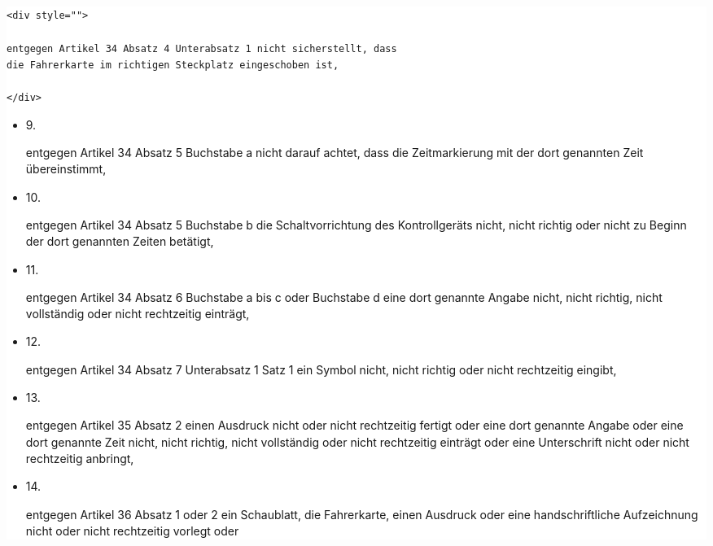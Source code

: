     <div style="">
    
    entgegen Artikel 34 Absatz 4 Unterabsatz 1 nicht sicherstellt, dass
    die Fahrerkarte im richtigen Steckplatz eingeschoben ist,
    
    </div>

  - 9\.
    
    <div style="">
    
    entgegen Artikel 34 Absatz 5 Buchstabe a nicht darauf achtet, dass
    die Zeitmarkierung mit der dort genannten Zeit übereinstimmt,
    
    </div>

  - 10\.
    
    <div style="">
    
    entgegen Artikel 34 Absatz 5 Buchstabe b die Schaltvorrichtung des
    Kontrollgeräts nicht, nicht richtig oder nicht zu Beginn der dort
    genannten Zeiten betätigt,
    
    </div>

  - 11\.
    
    <div style="">
    
    entgegen Artikel 34 Absatz 6 Buchstabe a bis c oder Buchstabe d eine
    dort genannte Angabe nicht, nicht richtig, nicht vollständig oder
    nicht rechtzeitig einträgt,
    
    </div>

  - 12\.
    
    <div style="">
    
    entgegen Artikel 34 Absatz 7 Unterabsatz 1 Satz 1 ein Symbol nicht,
    nicht richtig oder nicht rechtzeitig eingibt,
    
    </div>

  - 13\.
    
    <div style="">
    
    entgegen Artikel 35 Absatz 2 einen Ausdruck nicht oder nicht
    rechtzeitig fertigt oder eine dort genannte Angabe oder eine dort
    genannte Zeit nicht, nicht richtig, nicht vollständig oder nicht
    rechtzeitig einträgt oder eine Unterschrift nicht oder nicht
    rechtzeitig anbringt,
    
    </div>

  - 14\.
    
    <div style="">
    
    entgegen Artikel 36 Absatz 1 oder 2 ein Schaublatt, die Fahrerkarte,
    einen Ausdruck oder eine handschriftliche Aufzeichnung nicht oder
    nicht rechtzeitig vorlegt oder
    